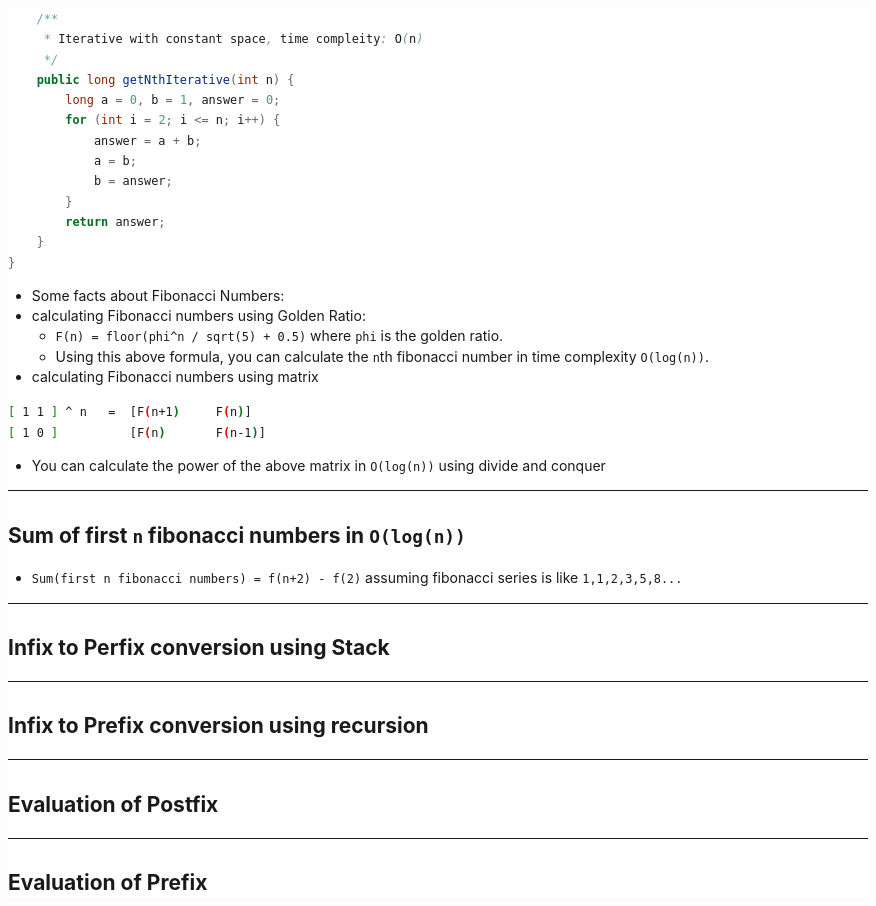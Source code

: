 ```java
    /**
     * Iterative with constant space, time compleity: O(n)
     */
    public long getNthIterative(int n) {
        long a = 0, b = 1, answer = 0;
        for (int i = 2; i <= n; i++) {
            answer = a + b;
            a = b;
            b = answer;
        }
        return answer;
    }
}
```

* Some facts about Fibonacci Numbers:
 * calculating Fibonacci numbers using Golden Ratio:
   * `F(n) = floor(phi^n / sqrt(5) + 0.5)` where `phi` is the golden ratio.
   * Using this above formula, you can calculate the `n`th fibonacci number in time complexity `O(log(n))`.
 * calculating Fibonacci numbers using matrix

 ```bash
 [ 1 1 ] ^ n   =  [F(n+1)     F(n)]
 [ 1 0 ]          [F(n)       F(n-1)]
 ```

   * You can calculate the power of the above matrix in `O(log(n))` using divide and conquer

_________________________________

## Sum of first `n` fibonacci numbers in `O(log(n))`

* `Sum(first n fibonacci numbers) = f(n+2) - f(2)` assuming fibonacci series is like `1,1,2,3,5,8...`

_________________________________

## Infix to Perfix conversion using Stack

_________________________________

## Infix to Prefix conversion using recursion

_________________________________

## Evaluation of Postfix

_________________________________

## Evaluation of Prefix
